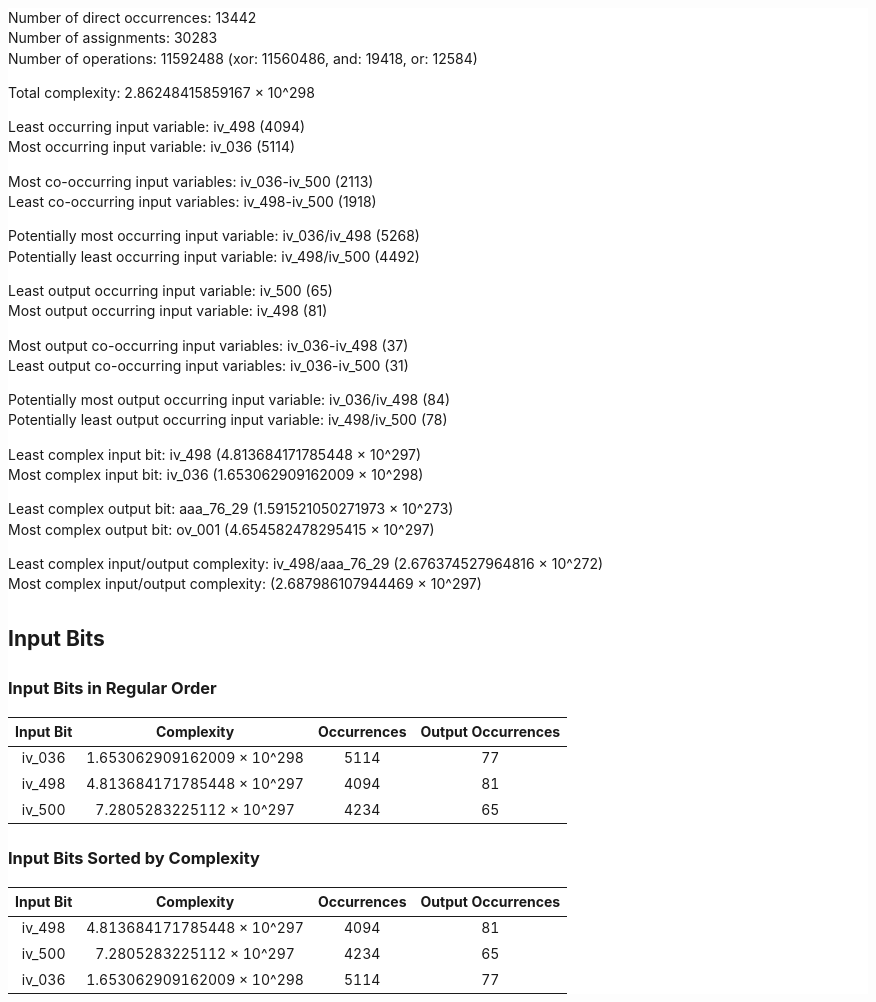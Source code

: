 Number of direct occurrences: 13442  
Number of assignments: 30283  
Number of operations: 11592488
(xor: 11560486,
and: 19418,
or: 12584)

Total complexity: 2.86248415859167 × 10^298

Least occurring input variable: iv_498 (4094)  
Most occurring input variable: iv_036 (5114)

Most co-occurring input variables: iv_036-iv_500 (2113)  
Least co-occurring input variables: iv_498-iv_500 (1918)

Potentially most occurring input variable: iv_036/iv_498 (5268)  
Potentially least occurring input variable: iv_498/iv_500 (4492)

Least output occurring input variable: iv_500 (65)  
Most output occurring input variable: iv_498 (81)

Most output co-occurring input variables: iv_036-iv_498 (37)  
Least output co-occurring input variables: iv_036-iv_500 (31)

Potentially most output occurring input variable: iv_036/iv_498 (84)  
Potentially least output occurring input variable: iv_498/iv_500 (78)

Least complex input bit: iv_498 (4.813684171785448 × 10^297)  
Most complex input bit: iv_036 (1.653062909162009 × 10^298)

Least complex output bit: aaa_76_29 (1.591521050271973 × 10^273)  
Most complex output bit: ov_001 (4.654582478295415 × 10^297)

Least complex input/output complexity: iv_498/aaa_76_29 (2.676374527964816 × 10^272)  
Most complex input/output complexity:  (2.687986107944469 × 10^297)

## Input Bits

### Input Bits in Regular Order

| Input Bit | Complexity | Occurrences | Output Occurrences |
|:---------:|:----------:|:-----------:|:------------------:|
| iv_036 | 1.653062909162009 × 10^298 | 5114 | 77 |
| iv_498 | 4.813684171785448 × 10^297 | 4094 | 81 |
| iv_500 | 7.2805283225112 × 10^297 | 4234 | 65 |

### Input Bits Sorted by Complexity

| Input Bit | Complexity | Occurrences | Output Occurrences |
|:---------:|:----------:|:-----------:|:------------------:|
| iv_498 | 4.813684171785448 × 10^297 | 4094 | 81 |
| iv_500 | 7.2805283225112 × 10^297 | 4234 | 65 |
| iv_036 | 1.653062909162009 × 10^298 | 5114 | 77 |
